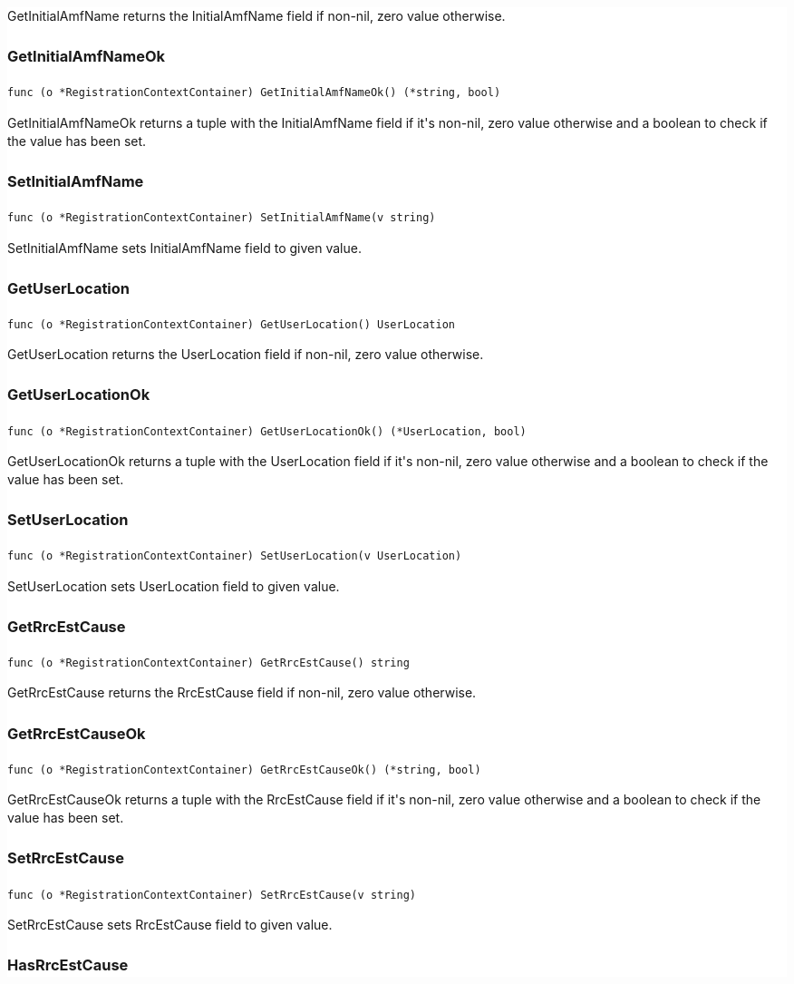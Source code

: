 GetInitialAmfName returns the InitialAmfName field if non-nil, zero value otherwise.

### GetInitialAmfNameOk

`func (o *RegistrationContextContainer) GetInitialAmfNameOk() (*string, bool)`

GetInitialAmfNameOk returns a tuple with the InitialAmfName field if it's non-nil, zero value otherwise
and a boolean to check if the value has been set.

### SetInitialAmfName

`func (o *RegistrationContextContainer) SetInitialAmfName(v string)`

SetInitialAmfName sets InitialAmfName field to given value.


### GetUserLocation

`func (o *RegistrationContextContainer) GetUserLocation() UserLocation`

GetUserLocation returns the UserLocation field if non-nil, zero value otherwise.

### GetUserLocationOk

`func (o *RegistrationContextContainer) GetUserLocationOk() (*UserLocation, bool)`

GetUserLocationOk returns a tuple with the UserLocation field if it's non-nil, zero value otherwise
and a boolean to check if the value has been set.

### SetUserLocation

`func (o *RegistrationContextContainer) SetUserLocation(v UserLocation)`

SetUserLocation sets UserLocation field to given value.


### GetRrcEstCause

`func (o *RegistrationContextContainer) GetRrcEstCause() string`

GetRrcEstCause returns the RrcEstCause field if non-nil, zero value otherwise.

### GetRrcEstCauseOk

`func (o *RegistrationContextContainer) GetRrcEstCauseOk() (*string, bool)`

GetRrcEstCauseOk returns a tuple with the RrcEstCause field if it's non-nil, zero value otherwise
and a boolean to check if the value has been set.

### SetRrcEstCause

`func (o *RegistrationContextContainer) SetRrcEstCause(v string)`

SetRrcEstCause sets RrcEstCause field to given value.

### HasRrcEstCause
